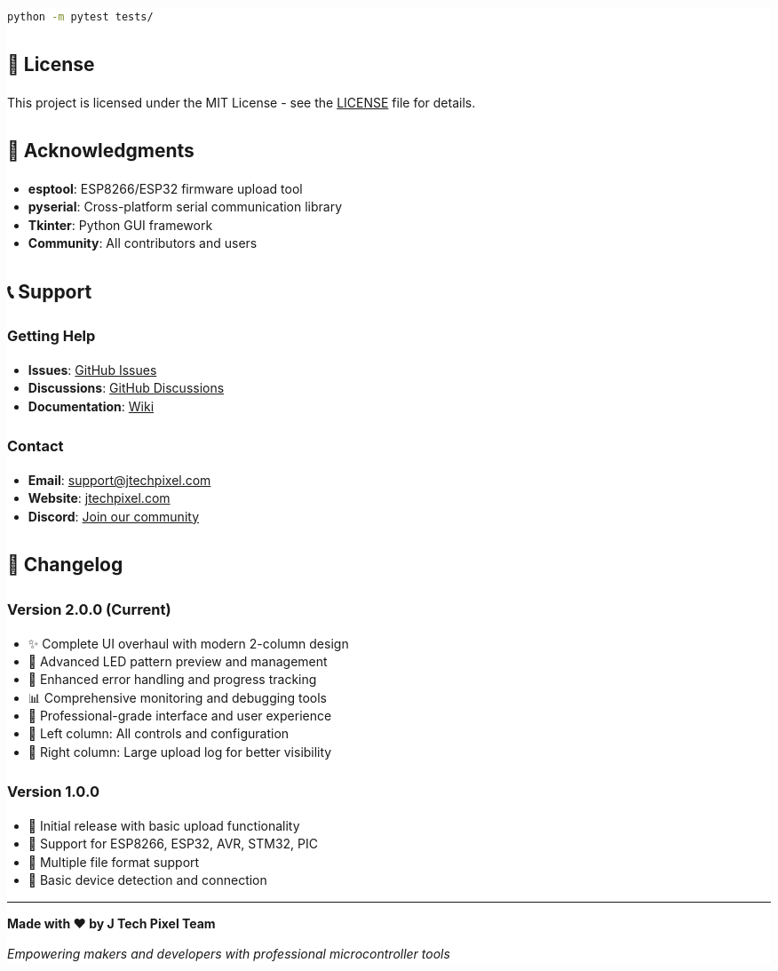 ```bash
python -m pytest tests/
```

## 📄 License

This project is licensed under the MIT License - see the [LICENSE](LICENSE) file for details.

## 🙏 Acknowledgments

- **esptool**: ESP8266/ESP32 firmware upload tool
- **pyserial**: Cross-platform serial communication library
- **Tkinter**: Python GUI framework
- **Community**: All contributors and users

## 📞 Support

### Getting Help
- **Issues**: [GitHub Issues](https://github.com/yourusername/j-tech-pixel-uploader/issues)
- **Discussions**: [GitHub Discussions](https://github.com/yourusername/j-tech-pixel-uploader/discussions)
- **Documentation**: [Wiki](https://github.com/yourusername/j-tech-pixel-uploader/wiki)

### Contact
- **Email**: support@jtechpixel.com
- **Website**: [jtechpixel.com](https://jtechpixel.com)
- **Discord**: [Join our community](https://discord.gg/jtechpixel)

## 🔄 Changelog

### Version 2.0.0 (Current)
- ✨ Complete UI overhaul with modern 2-column design
- 🎨 Advanced LED pattern preview and management
- 🚀 Enhanced error handling and progress tracking
- 📊 Comprehensive monitoring and debugging tools
- 🎯 Professional-grade interface and user experience
- 📱 Left column: All controls and configuration
- 📝 Right column: Large upload log for better visibility

### Version 1.0.0
- 🚀 Initial release with basic upload functionality
- 🔧 Support for ESP8266, ESP32, AVR, STM32, PIC
- 📁 Multiple file format support
- 🔌 Basic device detection and connection

---

**Made with ❤️ by J Tech Pixel Team**

*Empowering makers and developers with professional microcontroller tools*